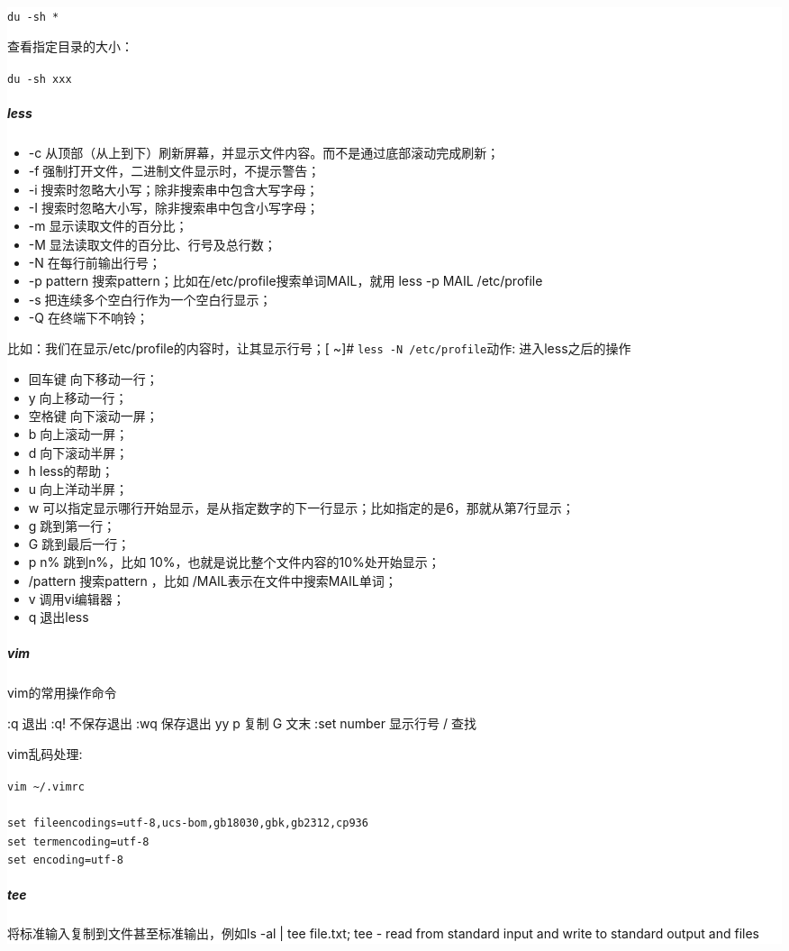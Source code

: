     du -sh *
    

查看指定目录的大小：

    du -sh xxx
    

##### less

* -c 从顶部（从上到下）刷新屏幕，并显示文件内容。而不是通过底部滚动完成刷新；
* -f 强制打开文件，二进制文件显示时，不提示警告；
* -i 搜索时忽略大小写；除非搜索串中包含大写字母；
* -I 搜索时忽略大小写，除非搜索串中包含小写字母；
* -m 显示读取文件的百分比；
* -M 显法读取文件的百分比、行号及总行数；
* -N 在每行前输出行号；
* -p pattern 搜索pattern；比如在/etc/profile搜索单词MAIL，就用 less -p MAIL /etc/profile
* -s 把连续多个空白行作为一个空白行显示；
* -Q 在终端下不响铃；

比如：我们在显示/etc/profile的内容时，让其显示行号；[ ~]# `less -N /etc/profile`动作: 进入less之后的操作

* 回车键 向下移动一行；
* y 向上移动一行；
* 空格键 向下滚动一屏；
* b 向上滚动一屏；
* d 向下滚动半屏；
* h less的帮助；
* u 向上洋动半屏；
* w 可以指定显示哪行开始显示，是从指定数字的下一行显示；比如指定的是6，那就从第7行显示；
* g 跳到第一行；
* G 跳到最后一行；
* p n% 跳到n%，比如 10%，也就是说比整个文件内容的10%处开始显示；
* /pattern 搜索pattern ，比如 /MAIL表示在文件中搜索MAIL单词；
* v 调用vi编辑器；
* q 退出less

##### vim

vim的常用操作命令

:q 退出 :q! 不保存退出 :wq 保存退出 yy p 复制 G 文末 :set number 显示行号 / 查找 

vim乱码处理:

    vim ~/.vimrc
    
    set fileencodings=utf-8,ucs-bom,gb18030,gbk,gb2312,cp936
    set termencoding=utf-8
    set encoding=utf-8
    

##### tee

将标准输入复制到文件甚至标准输出，例如ls -al | tee file.txt; tee - read from standard input and write to standard output and files


[0]: http://www.paraller.com/2016/10/22/阿里云Ecs挂载云盘/
[1]: http://pandoc.org/